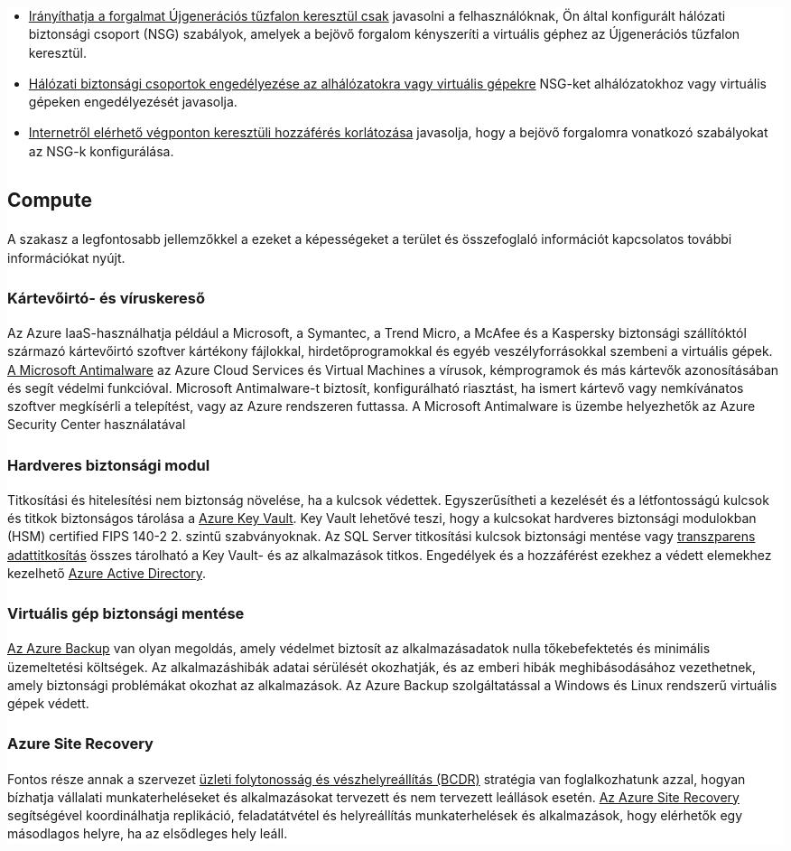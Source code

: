 -   [Irányíthatja a forgalmat Újgenerációs tűzfalon keresztül csak](https://docs.microsoft.com/azure/security-center/security-center-add-next-generation-firewall#route-traffic-through-ngfw-only) javasolni a felhasználóknak, Ön által konfigurált hálózati biztonsági csoport (NSG) szabályok, amelyek a bejövő forgalom kényszeríti a virtuális géphez az Újgenerációs tűzfalon keresztül.

-   [Hálózati biztonsági csoportok engedélyezése az alhálózatokra vagy virtuális gépekre](https://docs.microsoft.com/azure/security-center/security-center-enable-network-security-groups) NSG-ket alhálózatokhoz vagy virtuális gépeken engedélyezését javasolja.

-   [Internetről elérhető végponton keresztüli hozzáférés korlátozása](https://docs.microsoft.com/azure/security-center/security-center-restrict-access-through-internet-facing-endpoints) javasolja, hogy a bejövő forgalomra vonatkozó szabályokat az NSG-k konfigurálása.


## <a name="compute"></a>Compute

A szakasz a legfontosabb jellemzőkkel a ezeket a képességeket a terület és összefoglaló információt kapcsolatos további információkat nyújt.

### <a name="antimalware--antivirus"></a>Kártevőirtó- és víruskereső
Az Azure IaaS-használhatja például a Microsoft, a Symantec, a Trend Micro, a McAfee és a Kaspersky biztonsági szállítóktól származó kártevőirtó szoftver kártékony fájlokkal, hirdetőprogramokkal és egyéb veszélyforrásokkal szembeni a virtuális gépek. [A Microsoft Antimalware](https://docs.microsoft.com/azure/security/azure-security-antimalware) az Azure Cloud Services és Virtual Machines a vírusok, kémprogramok és más kártevők azonosításában és segít védelmi funkcióval. Microsoft Antimalware-t biztosít, konfigurálható riasztást, ha ismert kártevő vagy nemkívánatos szoftver megkísérli a telepítést, vagy az Azure rendszeren futtassa. A Microsoft Antimalware is üzembe helyezhetők az Azure Security Center használatával

### <a name="hardware-security-module"></a>Hardveres biztonsági modul
Titkosítási és hitelesítési nem biztonság növelése, ha a kulcsok védettek. Egyszerűsítheti a kezelését és a létfontosságú kulcsok és titkok biztonságos tárolása a [Azure Key Vault](https://docs.microsoft.com/azure/key-vault/key-vault-whatis). Key Vault lehetővé teszi, hogy a kulcsokat hardveres biztonsági modulokban (HSM) certified FIPS 140-2 2. szintű szabványoknak. Az SQL Server titkosítási kulcsok biztonsági mentése vagy [transzparens adattitkosítás](https://msdn.microsoft.com/library/bb934049.aspx) összes tárolható a Key Vault- és az alkalmazások titkos. Engedélyek és a hozzáférést ezekhez a védett elemekhez kezelhető [Azure Active Directory](https://azure.microsoft.com/documentation/services/active-directory/).

### <a name="virtual-machine-backup"></a>Virtuális gép biztonsági mentése
[Az Azure Backup](https://docs.microsoft.com/azure/backup/backup-introduction-to-azure-backup) van olyan megoldás, amely védelmet biztosít az alkalmazásadatok nulla tőkebefektetés és minimális üzemeltetési költségek. Az alkalmazáshibák adatai sérülését okozhatják, és az emberi hibák meghibásodásához vezethetnek, amely biztonsági problémákat okozhat az alkalmazások. Az Azure Backup szolgáltatással a Windows és Linux rendszerű virtuális gépek védett.

### <a name="azure-site-recovery"></a>Azure Site Recovery
Fontos része annak a szervezet [üzleti folytonosság és vészhelyreállítás (BCDR)](https://docs.microsoft.com/azure/best-practices-availability-paired-regions) stratégia van foglalkozhatunk azzal, hogyan bízhatja vállalati munkaterheléseket és alkalmazásokat tervezett és nem tervezett leállások esetén. [Az Azure Site Recovery](https://docs.microsoft.com/azure/site-recovery/site-recovery-overview) segítségével koordinálhatja replikáció, feladatátvétel és helyreállítás munkaterhelések és alkalmazások, hogy elérhetők egy másodlagos helyre, ha az elsődleges hely leáll.
